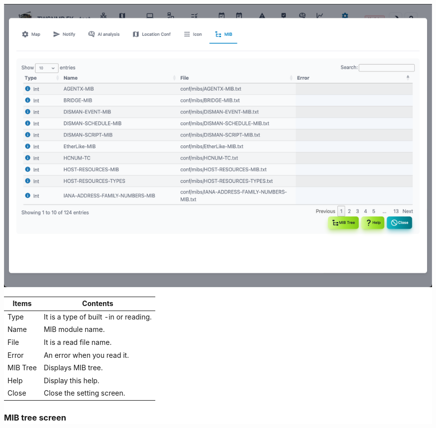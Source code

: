 ![](./images/en/2023-12-03_10-37-53.png)

| Items | Contents |
| ---- | ---- |
| Type | It is a type of built -in or reading.|
| Name | MIB module name.|
| File | It is a read file name.|
| Error | An error when you read it.|
| MIB Tree | Displays MIB tree.|
| Help | Display this help.|
| Close | Close the setting screen.|

### MIB tree screen
